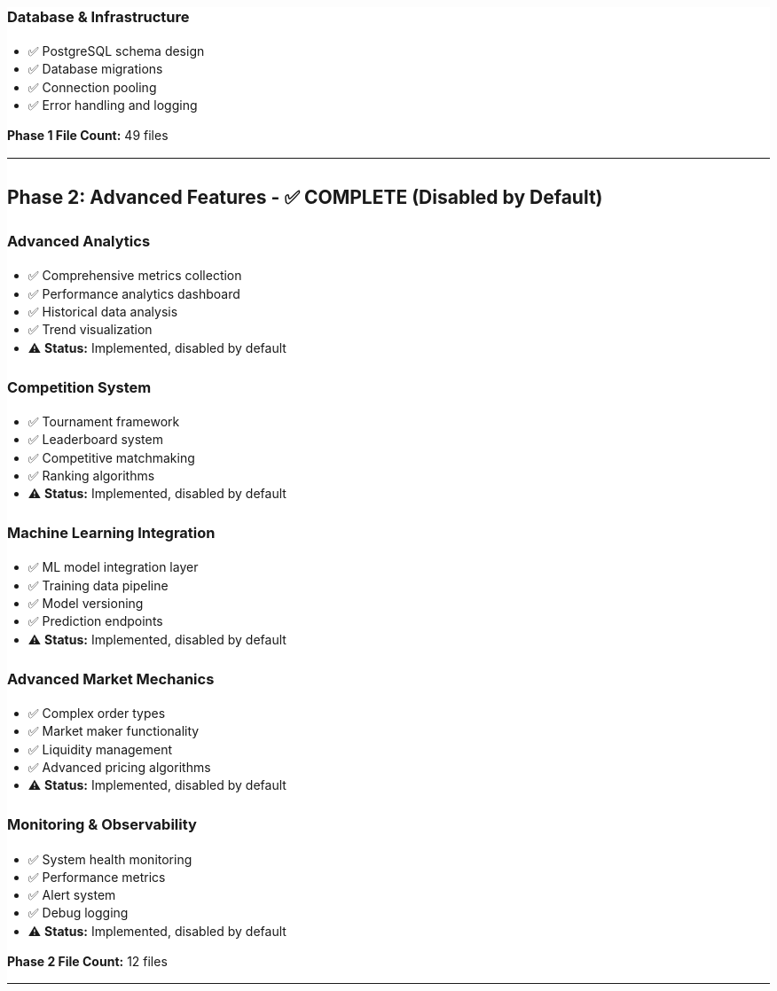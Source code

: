 ### Database & Infrastructure
- ✅ PostgreSQL schema design
- ✅ Database migrations
- ✅ Connection pooling
- ✅ Error handling and logging

**Phase 1 File Count:** 49 files

---

## Phase 2: Advanced Features - ✅ COMPLETE (Disabled by Default)

### Advanced Analytics
- ✅ Comprehensive metrics collection
- ✅ Performance analytics dashboard
- ✅ Historical data analysis
- ✅ Trend visualization
- ⚠️ **Status:** Implemented, disabled by default

### Competition System
- ✅ Tournament framework
- ✅ Leaderboard system
- ✅ Competitive matchmaking
- ✅ Ranking algorithms
- ⚠️ **Status:** Implemented, disabled by default

### Machine Learning Integration
- ✅ ML model integration layer
- ✅ Training data pipeline
- ✅ Model versioning
- ✅ Prediction endpoints
- ⚠️ **Status:** Implemented, disabled by default

### Advanced Market Mechanics
- ✅ Complex order types
- ✅ Market maker functionality
- ✅ Liquidity management
- ✅ Advanced pricing algorithms
- ⚠️ **Status:** Implemented, disabled by default

### Monitoring & Observability
- ✅ System health monitoring
- ✅ Performance metrics
- ✅ Alert system
- ✅ Debug logging
- ⚠️ **Status:** Implemented, disabled by default

**Phase 2 File Count:** 12 files

---